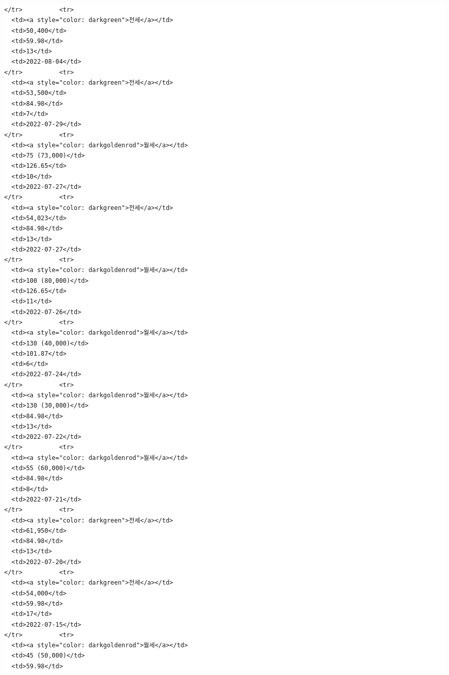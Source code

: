     </tr>          <tr>
      <td><a style="color: darkgreen">전세</a></td>
      <td>50,400</td>
      <td>59.98</td>
      <td>13</td>
      <td>2022-08-04</td>
    </tr>          <tr>
      <td><a style="color: darkgreen">전세</a></td>
      <td>53,500</td>
      <td>84.98</td>
      <td>7</td>
      <td>2022-07-29</td>
    </tr>          <tr>
      <td><a style="color: darkgoldenrod">월세</a></td>
      <td>75 (73,000)</td>
      <td>126.65</td>
      <td>10</td>
      <td>2022-07-27</td>
    </tr>          <tr>
      <td><a style="color: darkgreen">전세</a></td>
      <td>54,023</td>
      <td>84.98</td>
      <td>13</td>
      <td>2022-07-27</td>
    </tr>          <tr>
      <td><a style="color: darkgoldenrod">월세</a></td>
      <td>100 (80,000)</td>
      <td>126.65</td>
      <td>11</td>
      <td>2022-07-26</td>
    </tr>          <tr>
      <td><a style="color: darkgoldenrod">월세</a></td>
      <td>130 (40,000)</td>
      <td>101.87</td>
      <td>6</td>
      <td>2022-07-24</td>
    </tr>          <tr>
      <td><a style="color: darkgoldenrod">월세</a></td>
      <td>130 (30,000)</td>
      <td>84.98</td>
      <td>13</td>
      <td>2022-07-22</td>
    </tr>          <tr>
      <td><a style="color: darkgoldenrod">월세</a></td>
      <td>55 (60,000)</td>
      <td>84.98</td>
      <td>8</td>
      <td>2022-07-21</td>
    </tr>          <tr>
      <td><a style="color: darkgreen">전세</a></td>
      <td>61,950</td>
      <td>84.98</td>
      <td>13</td>
      <td>2022-07-20</td>
    </tr>          <tr>
      <td><a style="color: darkgreen">전세</a></td>
      <td>54,000</td>
      <td>59.98</td>
      <td>17</td>
      <td>2022-07-15</td>
    </tr>          <tr>
      <td><a style="color: darkgoldenrod">월세</a></td>
      <td>45 (50,000)</td>
      <td>59.98</td>